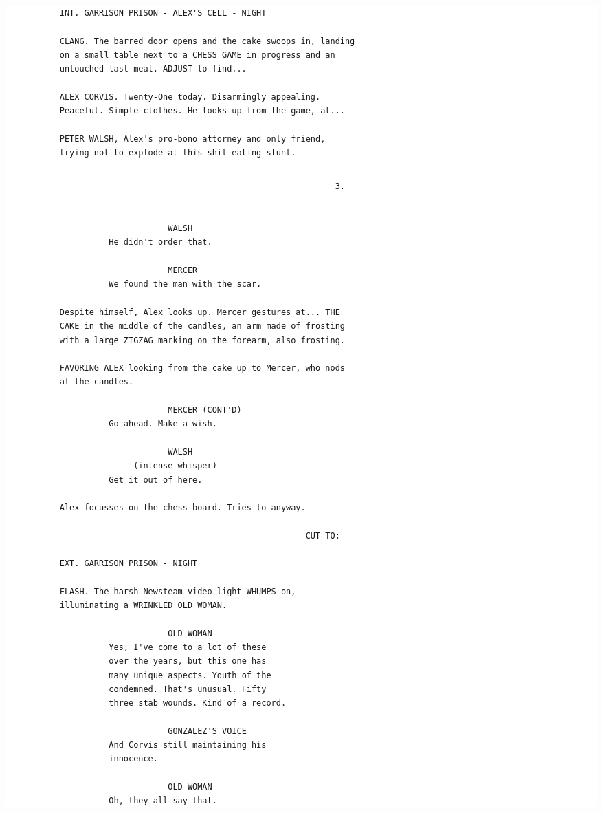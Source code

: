                INT. GARRISON PRISON - ALEX'S CELL - NIGHT

               CLANG. The barred door opens and the cake swoops in, landing
               on a small table next to a CHESS GAME in progress and an
               untouched last meal. ADJUST to find...

               ALEX CORVIS. Twenty-One today. Disarmingly appealing.
               Peaceful. Simple clothes. He looks up from the game, at...

               PETER WALSH, Alex's pro-bono attorney and only friend,
               trying not to explode at this shit-eating stunt.

-----------------------------------------------------------------------------------------------------
                                                                       3.


                                     WALSH
                         He didn't order that.

                                     MERCER
                         We found the man with the scar.

               Despite himself, Alex looks up. Mercer gestures at... THE
               CAKE in the middle of the candles, an arm made of frosting
               with a large ZIGZAG marking on the forearm, also frosting.

               FAVORING ALEX looking from the cake up to Mercer, who nods
               at the candles.

                                     MERCER (CONT'D)
                         Go ahead. Make a wish.

                                     WALSH
                              (intense whisper)
                         Get it out of here.

               Alex focusses on the chess board. Tries to anyway.

                                                                 CUT TO:

               EXT. GARRISON PRISON - NIGHT

               FLASH. The harsh Newsteam video light WHUMPS on,
               illuminating a WRINKLED OLD WOMAN.

                                     OLD WOMAN
                         Yes, I've come to a lot of these
                         over the years, but this one has
                         many unique aspects. Youth of the
                         condemned. That's unusual. Fifty
                         three stab wounds. Kind of a record.

                                     GONZALEZ'S VOICE
                         And Corvis still maintaining his
                         innocence.

                                     OLD WOMAN
                         Oh, they all say that.
